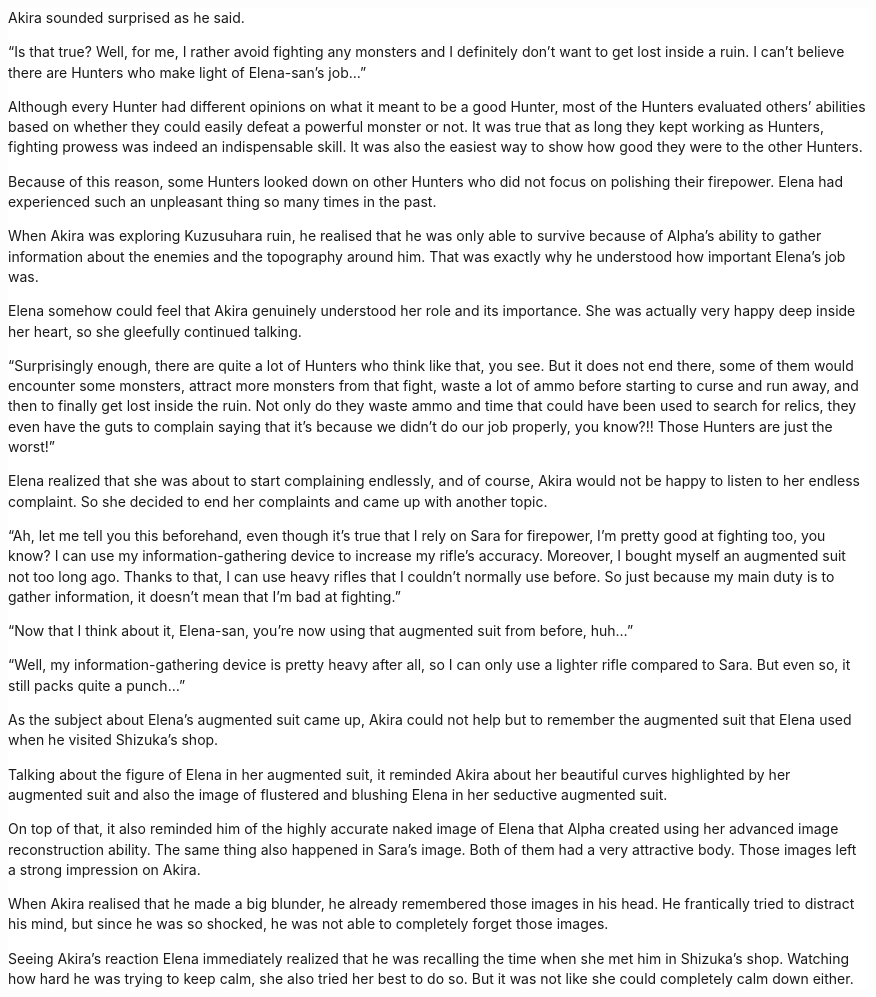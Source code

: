 Akira sounded surprised as he said.

“Is that true? Well, for me, I rather avoid fighting any monsters and I definitely don’t want to get lost inside a ruin. I can’t believe there are Hunters who make light of Elena-san’s job…”

Although every Hunter had different opinions on what it meant to be a good Hunter, most of the Hunters evaluated others’ abilities based on whether they could easily defeat a powerful monster or not. It was true that as long they kept working as Hunters, fighting prowess was indeed an indispensable skill. It was also the easiest way to show how good they were to the other Hunters.

Because of this reason, some Hunters looked down on other Hunters who did not focus on polishing their firepower. Elena had experienced such an unpleasant thing so many times in the past.

When Akira was exploring Kuzusuhara ruin, he realised that he was only able to survive because of Alpha’s ability to gather information about the enemies and the topography around him. That was exactly why he understood how important Elena’s job was.

Elena somehow could feel that Akira genuinely understood her role and its importance. She was actually very happy deep inside her heart, so she gleefully continued talking.

“Surprisingly enough, there are quite a lot of Hunters who think like that, you see. But it does not end there, some of them would encounter some monsters, attract more monsters from that fight, waste a lot of ammo before starting to curse and run away, and then to finally get lost inside the ruin. Not only do they waste ammo and time that could have been used to search for relics, they even have the guts to complain saying that it’s because we didn’t do our job properly, you know?!! Those Hunters are just the worst!”

Elena realized that she was about to start complaining endlessly, and of course, Akira would not be happy to listen to her endless complaint. So she decided to end her complaints and came up with another topic.

“Ah, let me tell you this beforehand, even though it’s true that I rely on Sara for firepower, I’m pretty good at fighting too, you know? I can use my information-gathering device to increase my rifle’s accuracy. Moreover, I bought myself an augmented suit not too long ago. Thanks to that, I can use heavy rifles that I couldn’t normally use before. So just because my main duty is to gather information, it doesn’t mean that I’m bad at fighting.”

“Now that I think about it, Elena-san, you’re now using that augmented suit from before, huh…”

“Well, my information-gathering device is pretty heavy after all, so I can only use a lighter rifle compared to Sara. But even so, it still packs quite a punch…”

As the subject about Elena’s augmented suit came up, Akira could not help but to remember the augmented suit that Elena used when he visited Shizuka’s shop.

Talking about the figure of Elena in her augmented suit, it reminded Akira about her beautiful curves highlighted by her augmented suit and also the image of flustered and blushing Elena in her seductive augmented suit.

On top of that, it also reminded him of the highly accurate naked image of Elena that Alpha created using her advanced image reconstruction ability. The same thing also happened in Sara’s image. Both of them had a very attractive body. Those images left a strong impression on Akira.

When Akira realised that he made a big blunder, he already remembered those images in his head. He frantically tried to distract his mind, but since he was so shocked, he was not able to completely forget those images.

Seeing Akira’s reaction Elena immediately realized that he was recalling the time when she met him in Shizuka’s shop. Watching how hard he was trying to keep calm, she also tried her best to do so. But it was not like she could completely calm down either.
